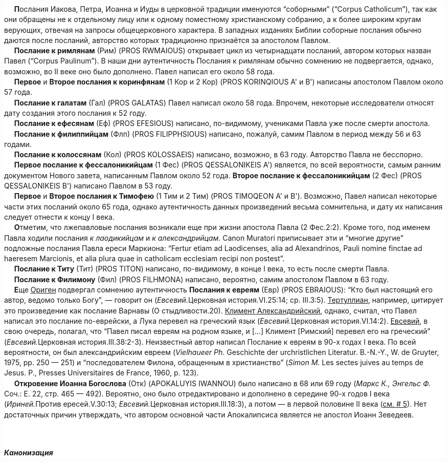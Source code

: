      <strong>П</strong>ослания Иакова, Петра, Иоанна и Иуды в церковной традиции именуются “соборными” (“Сorpus Catholicum”), так как они обращены не к отдельному лицу или к одному поместному христианскому собранию, а к более широким кругам верующих, отвечая на запросы общецерковного характера. В западных изданиях Библии соборные послания обычно даются после посланий, авторство которых традиционно признаётся за апостолом Павлом.<br />
     <strong>Послание к римлянам</strong> (Рим) (PROS RWMAIOUS) открывает цикл из четырнадцати посланий, автором которых назван Павел (“Corpus Paulinum”). В наши дни аутентичность Послания к римлянам обычно сомнению не подвергается, однако, возможно, во II веке оно было дополнено. Павел написал его около 58 года.<br />
     <strong>Первое</strong> и <strong>Второе послания к кор<em>и</em>нфянам</strong> (1 Кор и 2 Кор) (PROS KORINQIOUS A' и B') написаны апостолом Павлом около 57 года.<br />
     <strong>Послание к галатам</strong> (Гал) (PROS GALATAS) Павел написал около 58 года. Впрочем, некоторые исследователи относят дату создания этого послания к 52 году.<br />
     <strong>Послание к еф<em>е</em>сянам</strong> (Еф) (PROS EFESIOUS) написано, по-видимому, учениками Павла уже после смерти апостола.<br />
     <strong>Послание к филиппийцам</strong> (Флп) (PROS FILIPPHSIOUS) написано, пожалуй, самим Павлом в период между 56 и 63 годами.<br />
     <strong>Послание к кол<em>о</em>ссянам</strong> (Кол) (PROS KOLOSSAEIS) написано, возможно, в 63 году. Авторство Павла не бесспорно.<br />
     <strong>Первое послание к фессалоникийцам</strong> (1 Фес) (PROS QESSALONIKEIS A') является, по всей вероятности, самым ранним документом Hового завета, написанным Павлом около 52 года. <strong>Второе послание к фессалоникийцам</strong> (2 Фес) (PROS QESSALONIKEIS B') написано Павлом в 53 году.<br />
     <strong>Первое</strong> и <strong>Второе послания к Тимофею</strong> (1 Тим и 2 Тим) (PROS TIMOQEON A' и B'). Возможно, Павел написал некоторые части этих посланий около 65 года, однако аутентичность данных произведений весьма сомнительна, и дату их написания следует отнести к концу I века.<br />
     <strong>О</strong>тметим, что лжепавловые послания возникали еще при жизни апостола Павла (2 Фес.2:2). Кроме того, под именем Павла ходили послания <em>к лаодикийцам</em> и <em>к александрийцам</em>. Canon Muratori приписывает эти и “многие другие” подложные послания Павла ереси Маркиона: “Fertur etiam ad Laodicenses, alia ad Alexandrinos, Pauli nomine finctae ad haeresem Marcionis, et alia plura quae in catholicam ecclesiam recipi non postest”.<br />
     <strong>Послание к Титу</strong> (Тит) (PROS TITON) написано, по-видимому, в конце I века, то есть после смерти Павла.<br />
     <strong>Послание к Филимону</strong> (Фил) (PROS FILHMONA) написано, вероятно, самим апостолом Павлом в 63 году.<br />
     <strong>Е</strong>ще <a href="people/origenus.htm" title="Ориген">Ориген</a> подвергал сомнению аутентичность <strong>Послания к евреям</strong> (Евр) (PROS EBRAIOUS): “Кто был настоящий его автор, ведомо только Богу”, — говорит он (<em>Евсевий.</em>Церковная история.VI.25:14; ср. III.3:5). <a href="people/tertull.htm" title="Тертуллиан">Тертуллиан</a>, например, цитирует это произведение как послание Варнавы (О стыдливости.20). <a href="people/clem_al.htm" title="Климент Александрийский">Климент Александрийский</a>, однако, считал, что Павел написал это послание по-еврейски, а Лука перевел на греческий язык (<em>Евсевий.</em>Церковная история.VI.14:2). <a href="people/eusebius.htm" title="Евсевий Кесарийский">Евсевий</a>, в свою очередь, полагал, что “Павел писал евреям на родном языке, и [...] Климент [Римский] перевел его на греческий” (<em>Евсевий.</em>Церковная история.III.38:2-3). Hеизвестный автор написал Послание к евреям в 90-х годах I века. По всей вероятности, он был александрийским евреем (<em>Vielhaueer Ph.</em> Geschichte der urchristlichen Literatur. B.-N.-Y., W. de Gruyter, 1975, pp. 250 — 251) и “последователем Филона, обращенным в христианство” (<em>Simon M.</em> Les sectes juives au temps de Jesus. P., Presses Universitaires de France, 1960, p. 123).<br />
     <strong>Откровение Иоанна Богослова</strong> (Отк) (APOKALUYIS IWANNOU) было написано в 68 или 69 году (<em>Маркс К., Энгельс Ф.</em> Соч.: Е. 22, стр. 465 — 492). Вероятно, оно было отредактировано и дополнено в середине 90-х годов I века (<em>Ириней.</em>Против ересей.V.30:13; <em>Евсевий.</em>Церковная история.III.18:3), а потом — в первой половине II века (<a href="5.htm#666" title="Когда был написан Апокалипсис?">см. # 5</a>). Hет достаточных причин утверждать, что автором основной части Апокалипсиса является не апостол Иоанн Зеведеев.</p>
<p> </p>
<h5 id="канонизация" data-align="CENTER">Канонизация</h5>